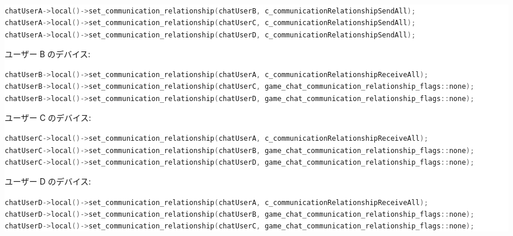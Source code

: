 ```cpp
chatUserA->local()->set_communication_relationship(chatUserB, c_communicationRelationshipSendAll);
chatUserA->local()->set_communication_relationship(chatUserC, c_communicationRelationshipSendAll);
chatUserA->local()->set_communication_relationship(chatUserD, c_communicationRelationshipSendAll);
```

ユーザー B のデバイス:

```cpp
chatUserB->local()->set_communication_relationship(chatUserA, c_communicationRelationshipReceiveAll);
chatUserB->local()->set_communication_relationship(chatUserC, game_chat_communication_relationship_flags::none);
chatUserB->local()->set_communication_relationship(chatUserD, game_chat_communication_relationship_flags::none);
```

ユーザー C のデバイス:

```cpp
chatUserC->local()->set_communication_relationship(chatUserA, c_communicationRelationshipReceiveAll);
chatUserC->local()->set_communication_relationship(chatUserB, game_chat_communication_relationship_flags::none);
chatUserC->local()->set_communication_relationship(chatUserD, game_chat_communication_relationship_flags::none);
```

ユーザー D のデバイス:

```cpp
chatUserD->local()->set_communication_relationship(chatUserA, c_communicationRelationshipReceiveAll);
chatUserD->local()->set_communication_relationship(chatUserB, game_chat_communication_relationship_flags::none);
chatUserD->local()->set_communication_relationship(chatUserC, game_chat_communication_relationship_flags::none);
```
